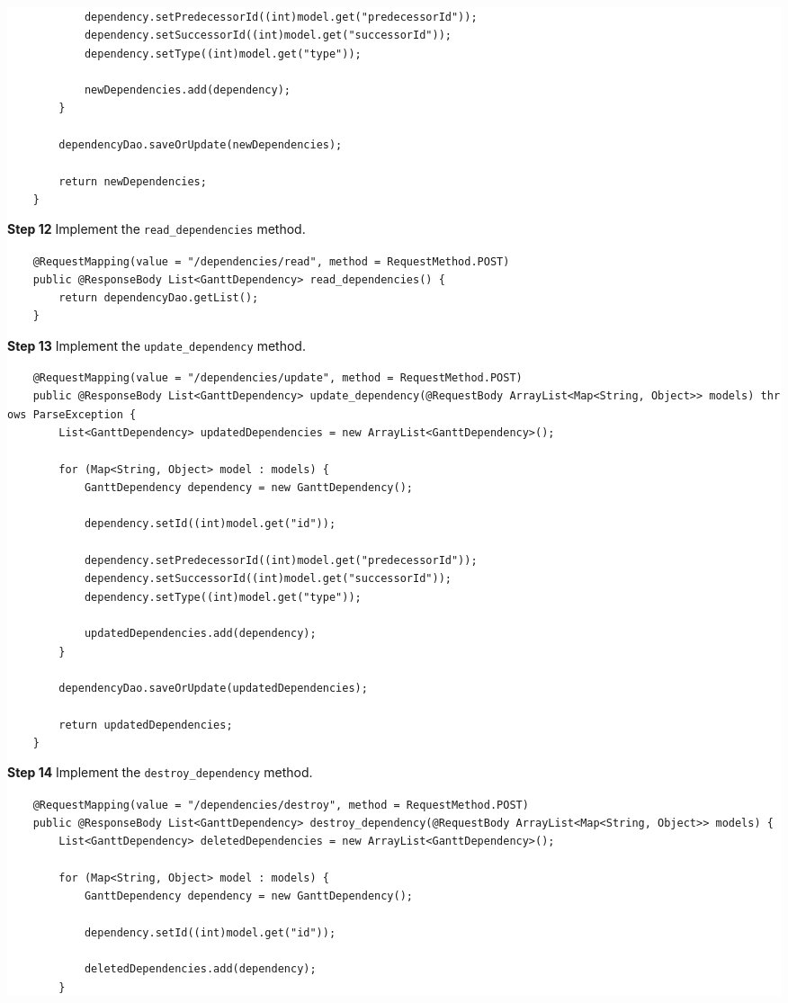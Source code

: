                 dependency.setPredecessorId((int)model.get("predecessorId"));
                dependency.setSuccessorId((int)model.get("successorId"));
                dependency.setType((int)model.get("type"));

                newDependencies.add(dependency);
            }

            dependencyDao.saveOrUpdate(newDependencies);

            return newDependencies;
        }

**Step 12** Implement the `read_dependencies` method.



        @RequestMapping(value = "/dependencies/read", method = RequestMethod.POST)
        public @ResponseBody List<GanttDependency> read_dependencies() {
            return dependencyDao.getList();
        }

**Step 13** Implement the `update_dependency` method.



        @RequestMapping(value = "/dependencies/update", method = RequestMethod.POST)
        public @ResponseBody List<GanttDependency> update_dependency(@RequestBody ArrayList<Map<String, Object>> models) throws ParseException {
            List<GanttDependency> updatedDependencies = new ArrayList<GanttDependency>();

            for (Map<String, Object> model : models) {
                GanttDependency dependency = new GanttDependency();

                dependency.setId((int)model.get("id"));

                dependency.setPredecessorId((int)model.get("predecessorId"));
                dependency.setSuccessorId((int)model.get("successorId"));
                dependency.setType((int)model.get("type"));    

                updatedDependencies.add(dependency);
            }

            dependencyDao.saveOrUpdate(updatedDependencies);

            return updatedDependencies;
        }

**Step 14** Implement the `destroy_dependency` method.



        @RequestMapping(value = "/dependencies/destroy", method = RequestMethod.POST)
        public @ResponseBody List<GanttDependency> destroy_dependency(@RequestBody ArrayList<Map<String, Object>> models) {
            List<GanttDependency> deletedDependencies = new ArrayList<GanttDependency>();

            for (Map<String, Object> model : models) {
                GanttDependency dependency = new GanttDependency();

                dependency.setId((int)model.get("id"));

                deletedDependencies.add(dependency);
            }
